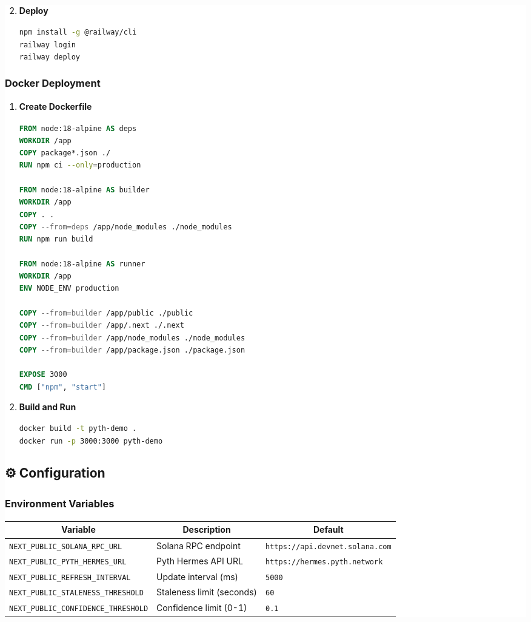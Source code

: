 2. **Deploy**
   ```bash
   npm install -g @railway/cli
   railway login
   railway deploy
   ```

### Docker Deployment

1. **Create Dockerfile**
   ```dockerfile
   FROM node:18-alpine AS deps
   WORKDIR /app
   COPY package*.json ./
   RUN npm ci --only=production

   FROM node:18-alpine AS builder
   WORKDIR /app
   COPY . .
   COPY --from=deps /app/node_modules ./node_modules
   RUN npm run build

   FROM node:18-alpine AS runner
   WORKDIR /app
   ENV NODE_ENV production
   
   COPY --from=builder /app/public ./public
   COPY --from=builder /app/.next ./.next
   COPY --from=builder /app/node_modules ./node_modules
   COPY --from=builder /app/package.json ./package.json

   EXPOSE 3000
   CMD ["npm", "start"]
   ```

2. **Build and Run**
   ```bash
   docker build -t pyth-demo .
   docker run -p 3000:3000 pyth-demo
   ```

## ⚙️ Configuration

### Environment Variables

| Variable | Description | Default |
|----------|-------------|---------|
| `NEXT_PUBLIC_SOLANA_RPC_URL` | Solana RPC endpoint | `https://api.devnet.solana.com` |
| `NEXT_PUBLIC_PYTH_HERMES_URL` | Pyth Hermes API URL | `https://hermes.pyth.network` |
| `NEXT_PUBLIC_REFRESH_INTERVAL` | Update interval (ms) | `5000` |
| `NEXT_PUBLIC_STALENESS_THRESHOLD` | Staleness limit (seconds) | `60` |
| `NEXT_PUBLIC_CONFIDENCE_THRESHOLD` | Confidence limit (0-1) | `0.1` |

